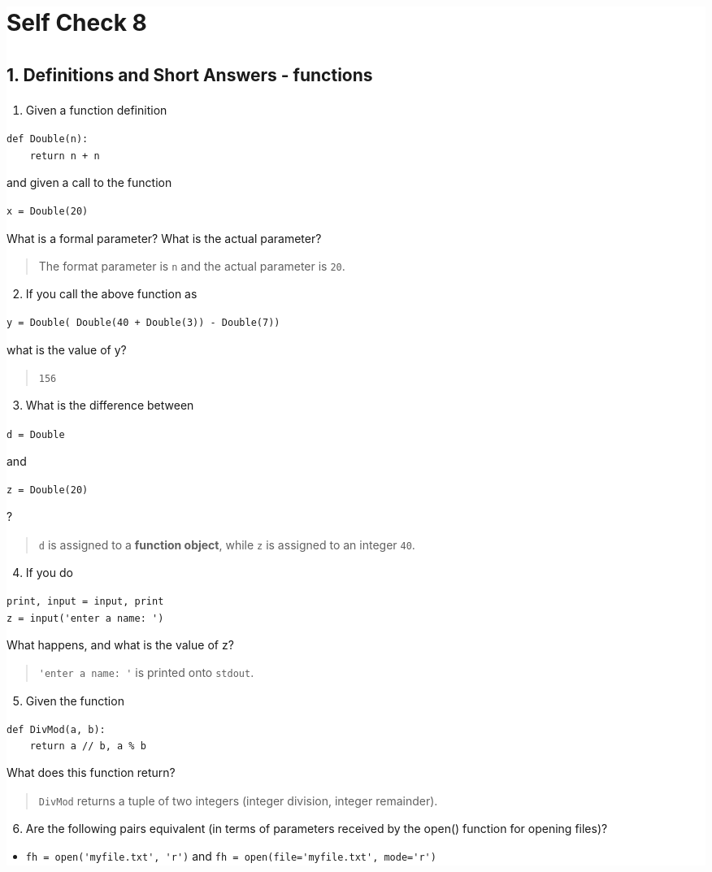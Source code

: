 # Self Check 8

## 1. Definitions and Short Answers - functions

1. Given a function definition  
```
def Double(n):
    return n + n
```
and given a call to the function
```
x = Double(20)
```
What is a formal parameter?  What is the actual parameter?

> The format parameter is `n` and the actual parameter is `20`.

2. If you call the above function as
```
y = Double( Double(40 + Double(3)) - Double(7))
```
what is the value of y?

> `156`

3. What is the difference between
```
d = Double
```
and
```
z = Double(20)
```
?  

> `d` is assigned to a **function object**, while `z` is assigned to an integer `40`.  

4. If you do 
```
print, input = input, print
z = input('enter a name: ')
```
What happens, and what is the value of z?

> `'enter a name: '` is printed onto `stdout`.  

5. Given the function
```
def DivMod(a, b):
    return a // b, a % b
```
What does this function return?  

> `DivMod` returns a tuple of two integers (integer division, integer remainder).  

6. Are the following pairs equivalent (in terms of parameters received by the open() function for opening files)?
- `fh = open('myfile.txt', 'r')`  and `fh = open(file='myfile.txt', mode='r')`  
